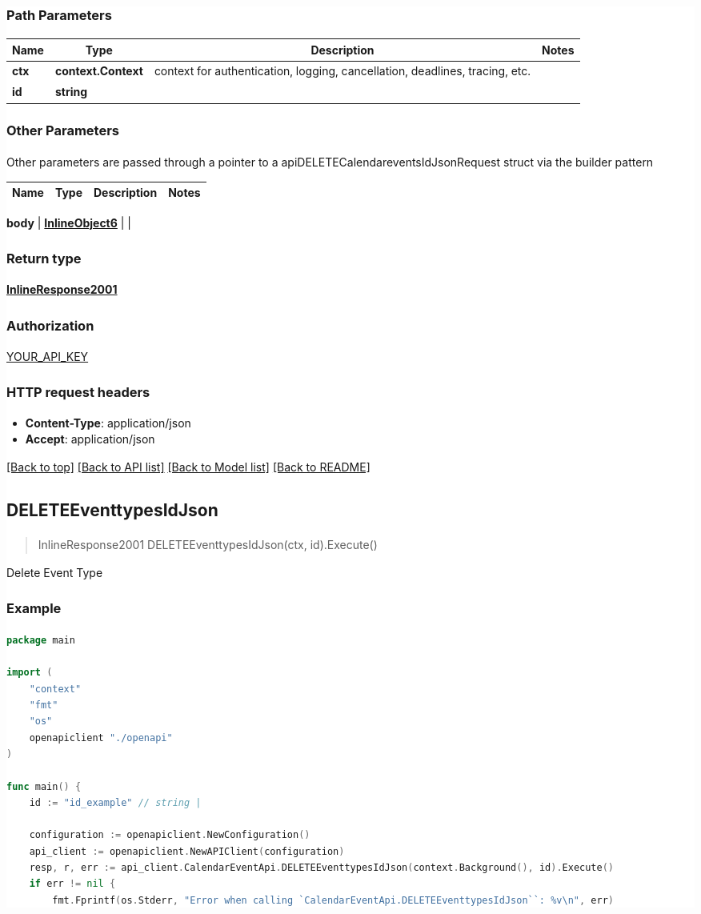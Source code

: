 ### Path Parameters


Name | Type | Description  | Notes
------------- | ------------- | ------------- | -------------
**ctx** | **context.Context** | context for authentication, logging, cancellation, deadlines, tracing, etc.
**id** | **string** |  | 

### Other Parameters

Other parameters are passed through a pointer to a apiDELETECalendareventsIdJsonRequest struct via the builder pattern


Name | Type | Description  | Notes
------------- | ------------- | ------------- | -------------

 **body** | [**InlineObject6**](InlineObject6.md) |  | 

### Return type

[**InlineResponse2001**](inline_response_200_1.md)

### Authorization

[YOUR_API_KEY](../README.md#YOUR_API_KEY)

### HTTP request headers

- **Content-Type**: application/json
- **Accept**: application/json

[[Back to top]](#) [[Back to API list]](../README.md#documentation-for-api-endpoints)
[[Back to Model list]](../README.md#documentation-for-models)
[[Back to README]](../README.md)


## DELETEEventtypesIdJson

> InlineResponse2001 DELETEEventtypesIdJson(ctx, id).Execute()

Delete Event Type



### Example

```go
package main

import (
    "context"
    "fmt"
    "os"
    openapiclient "./openapi"
)

func main() {
    id := "id_example" // string | 

    configuration := openapiclient.NewConfiguration()
    api_client := openapiclient.NewAPIClient(configuration)
    resp, r, err := api_client.CalendarEventApi.DELETEEventtypesIdJson(context.Background(), id).Execute()
    if err != nil {
        fmt.Fprintf(os.Stderr, "Error when calling `CalendarEventApi.DELETEEventtypesIdJson``: %v\n", err)
```